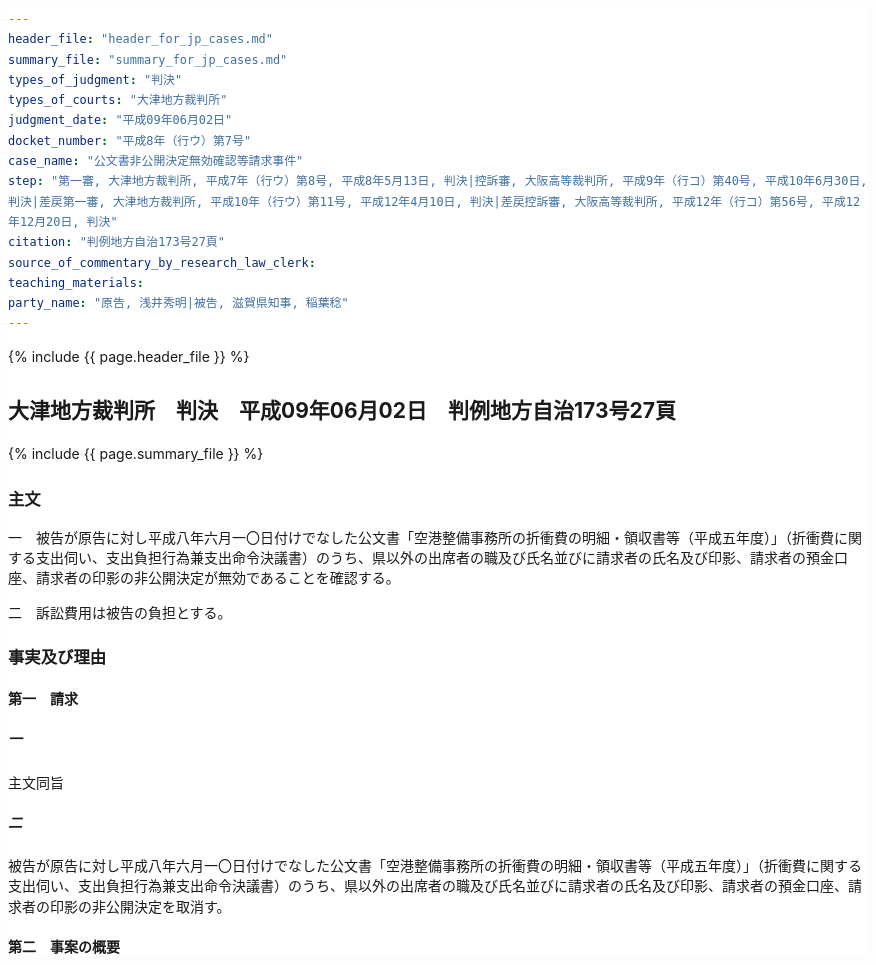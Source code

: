 ```yaml
---
header_file: "header_for_jp_cases.md"
summary_file: "summary_for_jp_cases.md"
types_of_judgment: "判決"
types_of_courts: "大津地方裁判所"
judgment_date: "平成09年06月02日"
docket_number: "平成8年（行ウ）第7号"
case_name: "公文書非公開決定無効確認等請求事件"
step: "第一審, 大津地方裁判所, 平成7年（行ウ）第8号, 平成8年5月13日, 判決|控訴審, 大阪高等裁判所, 平成9年（行コ）第40号, 平成10年6月30日, 判決|差戻第一審, 大津地方裁判所, 平成10年（行ウ）第11号, 平成12年4月10日, 判決|差戻控訴審, 大阪高等裁判所, 平成12年（行コ）第56号, 平成12年12月20日, 判決"
citation: "判例地方自治173号27頁"
source_of_commentary_by_research_law_clerk:
teaching_materials:
party_name: "原告, 浅井秀明|被告, 滋賀県知事, 稲葉稔"
---
```


{% include {{ page.header_file }}  %}

## 大津地方裁判所　判決　平成09年06月02日　判例地方自治173号27頁

{% include {{ page.summary_file }}  %}








### 主文



一　被告が原告に対し平成八年六月一〇日付けでなした公文書「空港整備事務所の折衝費の明細・領収書等（平成五年度）」（折衝費に関する支出伺い、支出負担行為兼支出命令決議書）のうち、県以外の出席者の職及び氏名並びに請求者の氏名及び印影、請求者の預金口座、請求者の印影の非公開決定が無効であることを確認する。

二　訴訟費用は被告の負担とする。





### 事実及び理由



#### 第一　請求

##### 一

主文同旨

##### 二

被告が原告に対し平成八年六月一〇日付けでなした公文書「空港整備事務所の折衝費の明細・領収書等（平成五年度）」（折衝費に関する支出伺い、支出負担行為兼支出命令決議書）のうち、県以外の出席者の職及び氏名並びに請求者の氏名及び印影、請求者の預金口座、請求者の印影の非公開決定を取消す。

#### 第二　事案の概要
